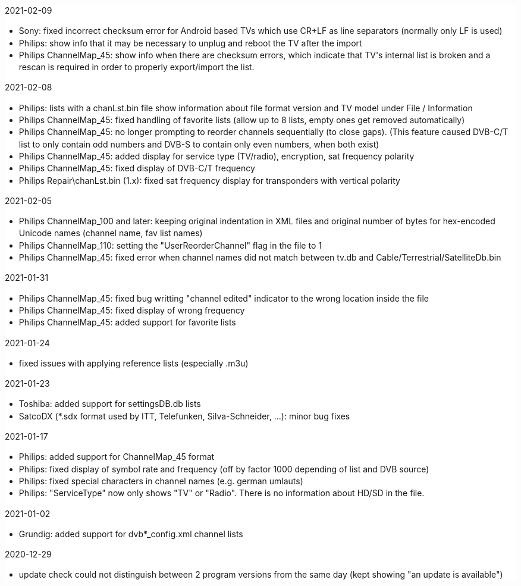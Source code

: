 2021-02-09
- Sony: fixed incorrect checksum error for Android based TVs which use CR+LF as line separators (normally only LF is used)
- Philips: show info that it may be necessary to unplug and reboot the TV after the import
- Philips ChannelMap\_45: show info when there are checksum errors, which indicate that TV's internal list is broken
  and a rescan is required in order to properly export/import the list.

2021-02-08
- Philips: lists with a chanLst.bin file show information about file format version and TV model under File / Information
- Philips ChannelMap\_45: fixed handling of favorite lists (allow up to 8 lists, empty ones get removed automatically)
- Philips ChannelMap\_45: no longer prompting to reorder channels sequentially (to close gaps). 
  (This feature caused DVB-C/T list to only contain odd numbers and DVB-S to contain only even numbers, when both exist)
- Philips ChannelMap\_45: added display for service type (TV/radio), encryption, sat frequency polarity
- Philips ChannelMap\_45: fixed display of DVB-C/T frequency
- Philips Repair\chanLst.bin (1.x): fixed sat frequency display for transponders with vertical polarity

2021-02-05
- Philips ChannelMap_100 and later: keeping original indentation in XML files 
  and original number of bytes for hex-encoded Unicode names (channel name, fav list names)
- Philips ChannelMap_110: setting the "UserReorderChannel" flag in the file to 1
- Philips ChannelMap\_45: fixed error when channel names did not match between tv.db and Cable/Terrestrial/SatelliteDb.bin

2021-01-31
- Philips ChannelMap\_45: fixed bug writting "channel edited" indicator to the wrong location inside the file
- Philips ChannelMap\_45: fixed display of wrong frequency
- Philips ChannelMap\_45: added support for favorite lists

2021-01-24
- fixed issues with applying reference lists (especially .m3u)

2021-01-23
- Toshiba: added support for settingsDB.db lists
- SatcoDX (*.sdx format used by ITT, Telefunken, Silva-Schneider, ...): minor bug fixes

2021-01-17
- Philips: added support for ChannelMap\_45 format
- Philips: fixed display of symbol rate and frequency (off by factor 1000 depending of list and DVB source)
- Philips: fixed special characters in channel names (e.g. german umlauts)
- Philips: "ServiceType" now only shows "TV" or "Radio". There is no information about HD/SD in the file.

2021-01-02
- Grundig: added support for dvb*_config.xml channel lists

2020-12-29
- update check could not distinguish between 2 program versions from the same day (kept showing "an update is available")
